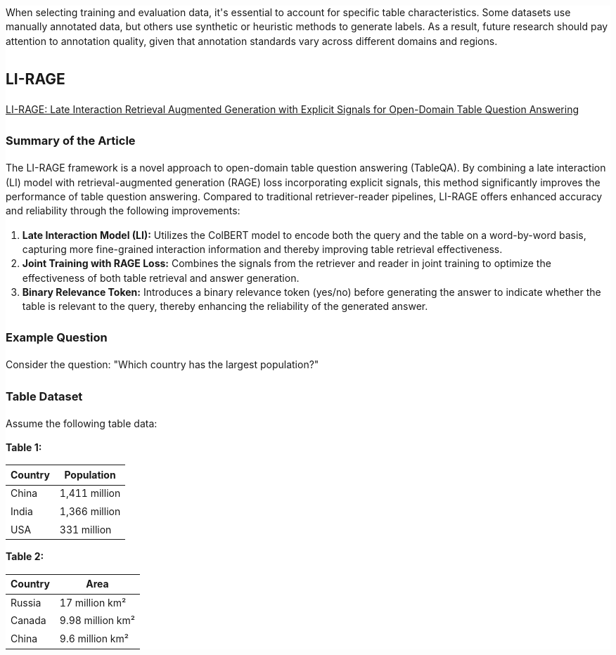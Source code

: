 When selecting training and evaluation data, it's essential to account for specific table characteristics. Some datasets use manually annotated data, but others use synthetic or heuristic methods to generate labels. As a result, future research should pay attention to annotation quality, given that annotation standards vary across different domains and regions.

## LI-RAGE

[LI-RAGE: Late Interaction Retrieval Augmented Generation with Explicit Signals for Open-Domain Table Question Answering](https://aclanthology.org/2023.acl-short.133.pdf)

### Summary of the Article

The LI-RAGE framework is a novel approach to open-domain table question answering (TableQA). By combining a late interaction (LI) model with retrieval-augmented generation (RAGE) loss incorporating explicit signals, this method significantly improves the performance of table question answering. Compared to traditional retriever-reader pipelines, LI-RAGE offers enhanced accuracy and reliability through the following improvements:

1. **Late Interaction Model (LI):** Utilizes the ColBERT model to encode both the query and the table on a word-by-word basis, capturing more fine-grained interaction information and thereby improving table retrieval effectiveness.
2. **Joint Training with RAGE Loss:** Combines the signals from the retriever and reader in joint training to optimize the effectiveness of both table retrieval and answer generation.
3. **Binary Relevance Token:** Introduces a binary relevance token (yes/no) before generating the answer to indicate whether the table is relevant to the query, thereby enhancing the reliability of the generated answer.

### Example Question

Consider the question: "Which country has the largest population?"

### Table Dataset

Assume the following table data:

**Table 1:**

| Country | Population |
|---------|------------|
| China   | 1,411 million |
| India   | 1,366 million |
| USA     | 331 million  |

**Table 2:**

| Country | Area |
|---------|------|
| Russia  | 17 million km² |
| Canada  | 9.98 million km² |
| China   | 9.6 million km²  |
